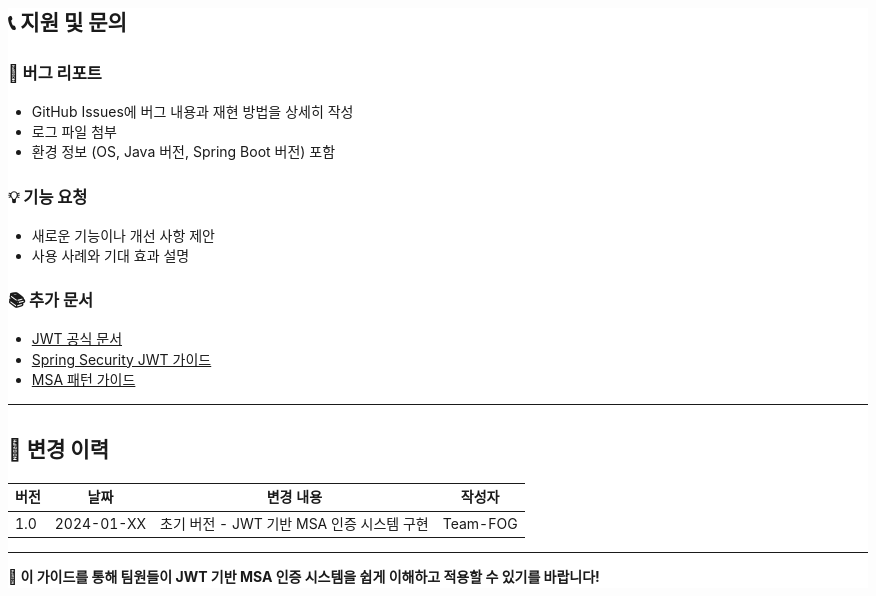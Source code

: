 ## 📞 지원 및 문의

### 🐛 버그 리포트
- GitHub Issues에 버그 내용과 재현 방법을 상세히 작성
- 로그 파일 첨부
- 환경 정보 (OS, Java 버전, Spring Boot 버전) 포함

### 💡 기능 요청
- 새로운 기능이나 개선 사항 제안
- 사용 사례와 기대 효과 설명

### 📚 추가 문서
- [JWT 공식 문서](https://jwt.io/)
- [Spring Security JWT 가이드](https://spring.io/guides/tutorials/spring-security-and-angular-js/)
- [MSA 패턴 가이드](https://microservices.io/)

---

## 📝 변경 이력

| 버전 | 날짜 | 변경 내용 | 작성자 |
|------|------|-----------|--------|
| 1.0 | 2024-01-XX | 초기 버전 - JWT 기반 MSA 인증 시스템 구현 | Team-FOG |

---

**🎯 이 가이드를 통해 팀원들이 JWT 기반 MSA 인증 시스템을 쉽게 이해하고 적용할 수 있기를 바랍니다!**
